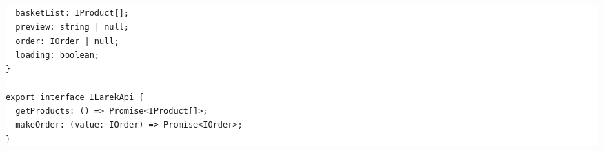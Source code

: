 ```
  basketList: IProduct[];
  preview: string | null;
  order: IOrder | null;
  loading: boolean;
}

export interface ILarekApi {
  getProducts: () => Promise<IProduct[]>;
  makeOrder: (value: IOrder) => Promise<IOrder>;
}
```
